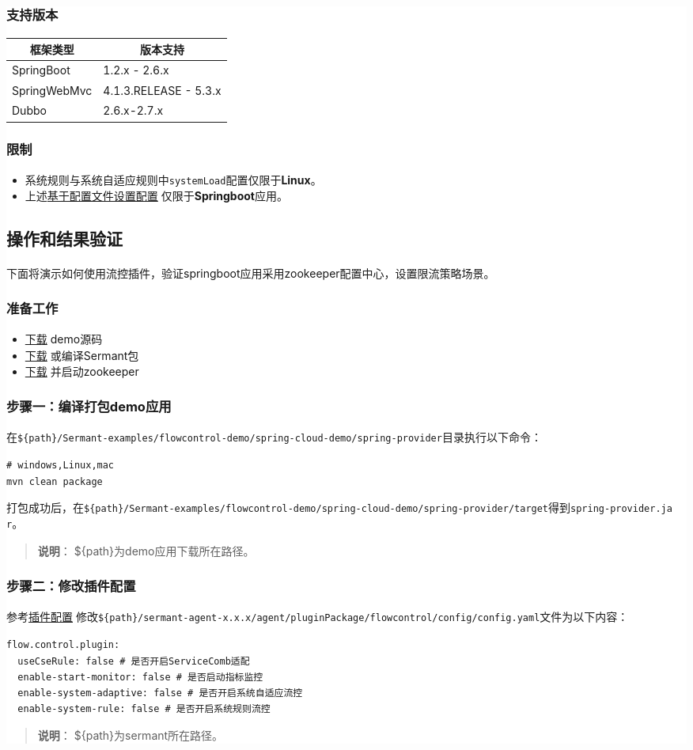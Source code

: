 ### 支持版本

| 框架类型 | 版本支持 |
| --- | --- |
| SpringBoot | 1.2.x - 2.6.x |
| SpringWebMvc | 4.1.3.RELEASE - 5.3.x |
| Dubbo | 2.6.x-2.7.x |

### 限制

- 系统规则与系统自适应规则中`systemLoad`配置仅限于**Linux**。
- 上述[基于配置文件设置配置](#基于配置文件设置配置) 仅限于**Springboot**应用。

## 操作和结果验证

下面将演示如何使用流控插件，验证springboot应用采用zookeeper配置中心，设置限流策略场景。

### 准备工作

- [下载](https://github.com/huaweicloud/Sermant-examples/tree/main/flowcontrol-demo/spring-cloud-demo/spring-provider) demo源码
- [下载](https://github.com/huaweicloud/Sermant/releases) 或编译Sermant包
- [下载](https://zookeeper.apache.org/releases#download) 并启动zookeeper

### 步骤一：编译打包demo应用

在`${path}/Sermant-examples/flowcontrol-demo/spring-cloud-demo/spring-provider`目录执行以下命令：

```shell
# windows,Linux,mac
mvn clean package
```

打包成功后，在`${path}/Sermant-examples/flowcontrol-demo/spring-cloud-demo/spring-provider/target`得到`spring-provider.jar`。

> **说明**： ${path}为demo应用下载所在路径。

### 步骤二：修改插件配置

参考[插件配置](#插件配置) 修改`${path}/sermant-agent-x.x.x/agent/pluginPackage/flowcontrol/config/config.yaml`文件为以下内容：
```shell
flow.control.plugin:
  useCseRule: false # 是否开启ServiceComb适配
  enable-start-monitor: false # 是否启动指标监控
  enable-system-adaptive: false # 是否开启系统自适应流控
  enable-system-rule: false # 是否开启系统规则流控
```

> **说明**： ${path}为sermant所在路径。

